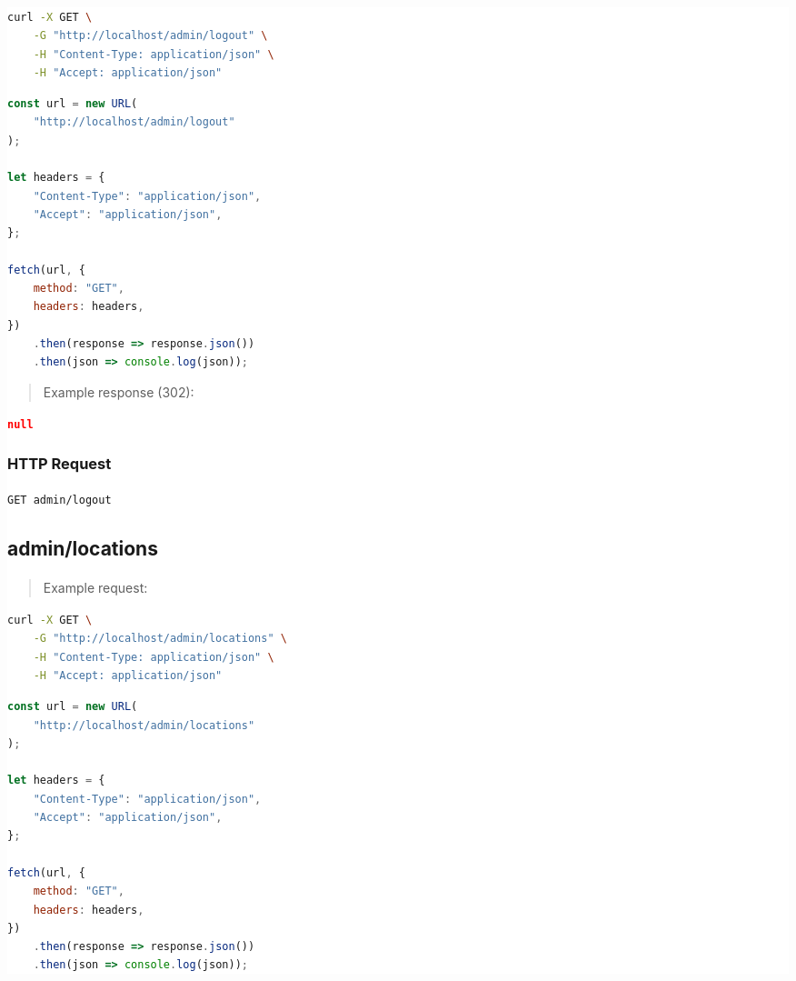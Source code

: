 ```bash
curl -X GET \
    -G "http://localhost/admin/logout" \
    -H "Content-Type: application/json" \
    -H "Accept: application/json"
```

```javascript
const url = new URL(
    "http://localhost/admin/logout"
);

let headers = {
    "Content-Type": "application/json",
    "Accept": "application/json",
};

fetch(url, {
    method: "GET",
    headers: headers,
})
    .then(response => response.json())
    .then(json => console.log(json));
```


> Example response (302):

```json
null
```

### HTTP Request
`GET admin/logout`





## admin/locations
> Example request:

```bash
curl -X GET \
    -G "http://localhost/admin/locations" \
    -H "Content-Type: application/json" \
    -H "Accept: application/json"
```

```javascript
const url = new URL(
    "http://localhost/admin/locations"
);

let headers = {
    "Content-Type": "application/json",
    "Accept": "application/json",
};

fetch(url, {
    method: "GET",
    headers: headers,
})
    .then(response => response.json())
    .then(json => console.log(json));
```
